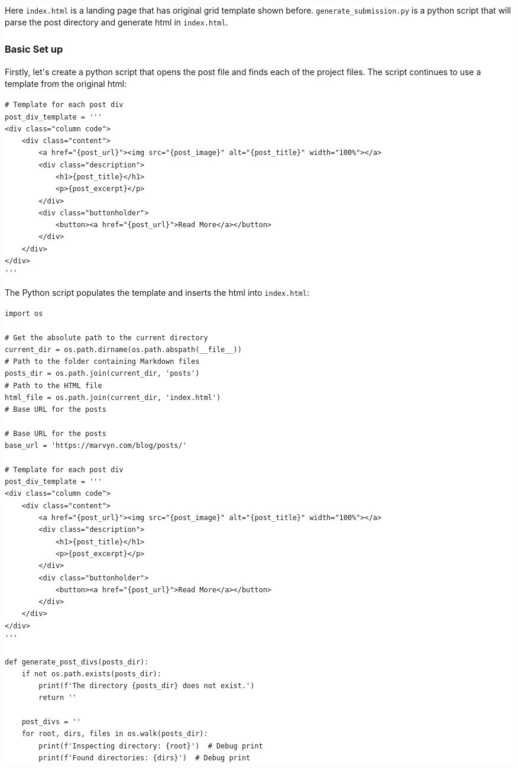 Here `index.html` is a landing page that has original grid template shown before. `generate_submission.py` is a python script that will parse the post directory and generate html in `index.html`.  


### Basic Set up
Firstly, let's create a python script that opens the post file and finds each of the project files. The script continues to use a template from the original html:
```
# Template for each post div
post_div_template = '''
<div class="column code">
    <div class="content">
        <a href="{post_url}"><img src="{post_image}" alt="{post_title}" width="100%"></a>
        <div class="description">
            <h1>{post_title}</h1>
            <p>{post_excerpt}</p>
        </div>
        <div class="buttonholder">
            <button><a href="{post_url}">Read More</a></button>
        </div>
    </div>
</div>
'''
```
The Python script populates the template and inserts the html into `index.html`:
```
import os

# Get the absolute path to the current directory
current_dir = os.path.dirname(os.path.abspath(__file__))
# Path to the folder containing Markdown files
posts_dir = os.path.join(current_dir, 'posts')
# Path to the HTML file
html_file = os.path.join(current_dir, 'index.html')
# Base URL for the posts

# Base URL for the posts
base_url = 'https://marvyn.com/blog/posts/'

# Template for each post div
post_div_template = '''
<div class="column code">
    <div class="content">
        <a href="{post_url}"><img src="{post_image}" alt="{post_title}" width="100%"></a>
        <div class="description">
            <h1>{post_title}</h1>
            <p>{post_excerpt}</p>
        </div>
        <div class="buttonholder">
            <button><a href="{post_url}">Read More</a></button>
        </div>
    </div>
</div>
'''

def generate_post_divs(posts_dir):
    if not os.path.exists(posts_dir):
        print(f'The directory {posts_dir} does not exist.')
        return ''

    post_divs = ''
    for root, dirs, files in os.walk(posts_dir):
        print(f'Inspecting directory: {root}')  # Debug print
        print(f'Found directories: {dirs}')  # Debug print
```
